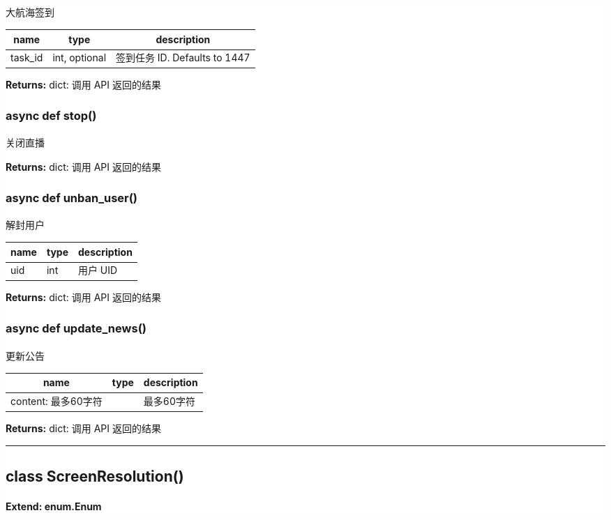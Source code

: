 大航海签到


| name | type | description |
| - | - | - |
| task_id | int, optional | 签到任务 ID. Defaults to 1447 |

**Returns:** dict: 调用 API 返回的结果




### async def stop()

关闭直播



**Returns:** dict: 调用 API 返回的结果




### async def unban_user()

解封用户


| name | type | description |
| - | - | - |
| uid | int | 用户 UID |

**Returns:** dict: 调用 API 返回的结果




### async def update_news()

更新公告


| name | type | description |
| - | - | - |
| content: 最多60字符 |  | 最多60字符 |

**Returns:** dict: 调用 API 返回的结果




---

## class ScreenResolution()

**Extend: enum.Enum**
